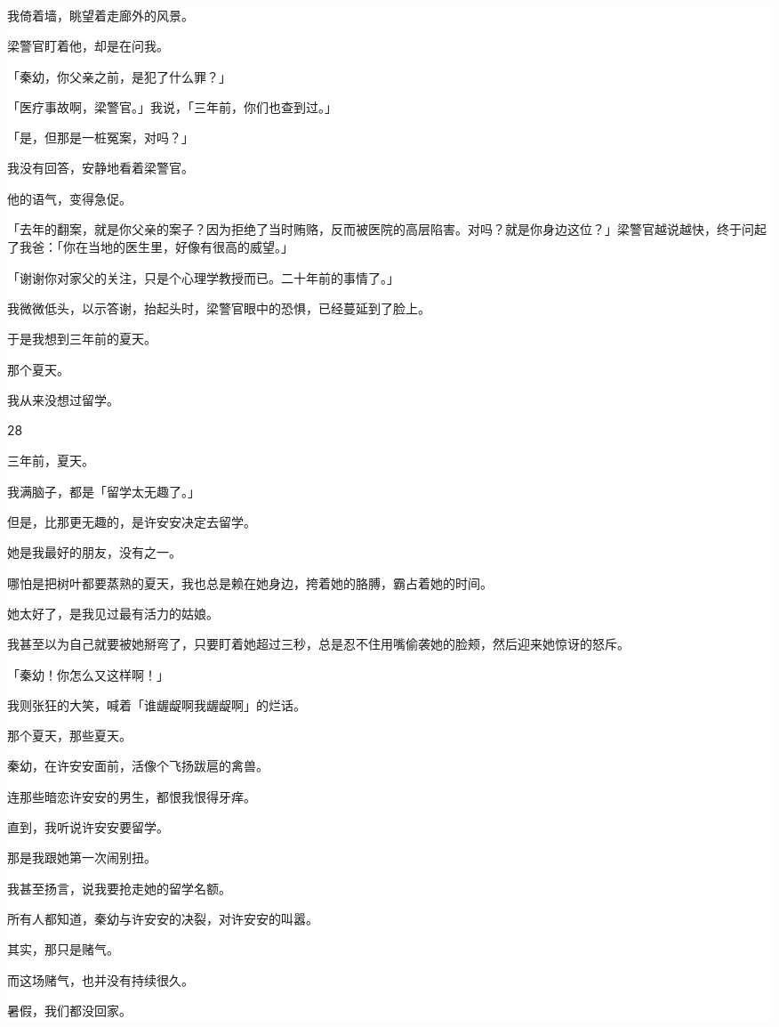 我倚着墙，眺望着走廊外的风景。

梁警官盯着他，却是在问我。

「秦幼，你父亲之前，是犯了什么罪？」

「医疗事故啊，梁警官。」我说，「三年前，你们也查到过。」

「是，但那是一桩冤案，对吗？」

我没有回答，安静地看着梁警官。

他的语气，变得急促。

「去年的翻案，就是你父亲的案子？因为拒绝了当时贿赂，反而被医院的高层陷害。对吗？就是你身边这位？」梁警官越说越快，终于问起了我爸：「你在当地的医生里，好像有很高的威望。」

「谢谢你对家父的关注，只是个心理学教授而已。二十年前的事情了。」

我微微低头，以示答谢，抬起头时，梁警官眼中的恐惧，已经蔓延到了脸上。

于是我想到三年前的夏天。

那个夏天。

我从来没想过留学。

28

三年前，夏天。

我满脑子，都是「留学太无趣了。」

但是，比那更无趣的，是许安安决定去留学。

她是我最好的朋友，没有之一。

哪怕是把树叶都要蒸熟的夏天，我也总是赖在她身边，挎着她的胳膊，霸占着她的时间。

她太好了，是我见过最有活力的姑娘。

我甚至以为自己就要被她掰弯了，只要盯着她超过三秒，总是忍不住用嘴偷袭她的脸颊，然后迎来她惊讶的怒斥。

「秦幼！你怎么又这样啊！」

我则张狂的大笑，喊着「谁龌龊啊我龌龊啊」的烂话。

那个夏天，那些夏天。

秦幼，在许安安面前，活像个飞扬跋扈的禽兽。

连那些暗恋许安安的男生，都恨我恨得牙痒。

直到，我听说许安安要留学。

那是我跟她第一次闹别扭。

我甚至扬言，说我要抢走她的留学名额。

所有人都知道，秦幼与许安安的决裂，对许安安的叫嚣。

其实，那只是赌气。

而这场赌气，也并没有持续很久。

暑假，我们都没回家。
